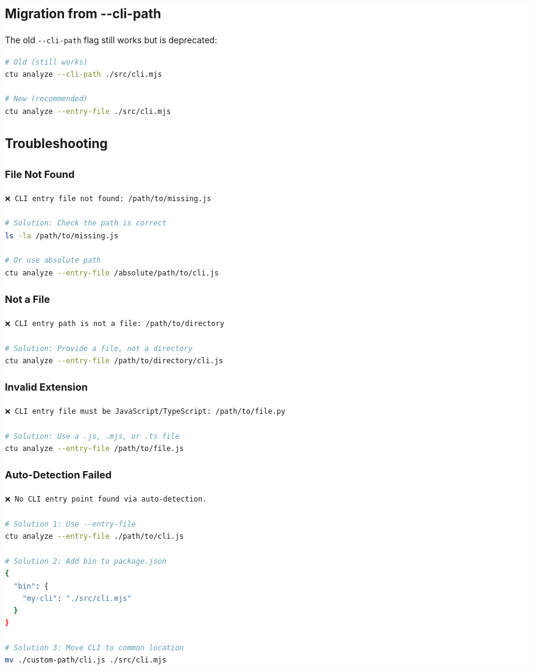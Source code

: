 ## Migration from --cli-path

The old `--cli-path` flag still works but is deprecated:

```bash
# Old (still works)
ctu analyze --cli-path ./src/cli.mjs

# New (recommended)
ctu analyze --entry-file ./src/cli.mjs
```

## Troubleshooting

### File Not Found

```bash
❌ CLI entry file not found: /path/to/missing.js

# Solution: Check the path is correct
ls -la /path/to/missing.js

# Or use absolute path
ctu analyze --entry-file /absolute/path/to/cli.js
```

### Not a File

```bash
❌ CLI entry path is not a file: /path/to/directory

# Solution: Provide a file, not a directory
ctu analyze --entry-file /path/to/directory/cli.js
```

### Invalid Extension

```bash
❌ CLI entry file must be JavaScript/TypeScript: /path/to/file.py

# Solution: Use a .js, .mjs, or .ts file
ctu analyze --entry-file /path/to/file.js
```

### Auto-Detection Failed

```bash
❌ No CLI entry point found via auto-detection.

# Solution 1: Use --entry-file
ctu analyze --entry-file ./path/to/cli.js

# Solution 2: Add bin to package.json
{
  "bin": {
    "my-cli": "./src/cli.mjs"
  }
}

# Solution 3: Move CLI to common location
mv ./custom-path/cli.js ./src/cli.mjs
```
